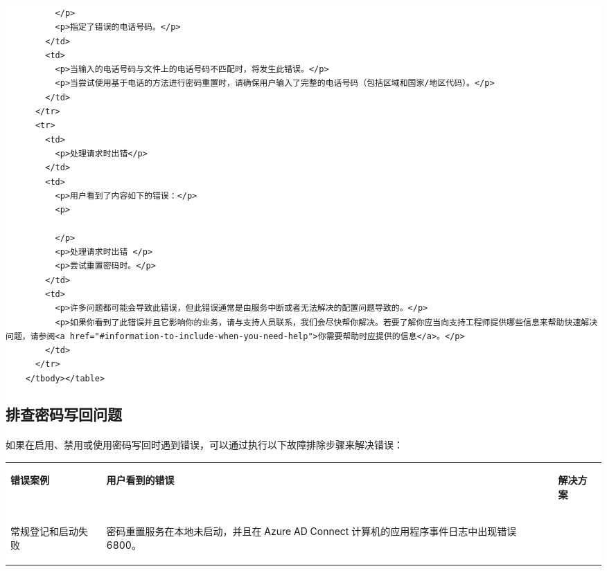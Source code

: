               </p>
              <p>指定了错误的电话号码。</p>
            </td>
            <td>
              <p>当输入的电话号码与文件上的电话号码不匹配时，将发生此错误。</p>
              <p>当尝试使用基于电话的方法进行密码重置时，请确保用户输入了完整的电话号码（包括区域和国家/地区代码）。</p>
            </td>
          </tr>
          <tr>
            <td>
              <p>处理请求时出错</p>
            </td>
            <td>
              <p>用户看到了内容如下的错误：</p>
              <p>
                
              </p>
              <p>处理请求时出错 </p>
              <p>尝试重置密码时。</p>
            </td>
            <td>
              <p>许多问题都可能会导致此错误，但此错误通常是由服务中断或者无法解决的配置问题导致的。</p>
              <p>如果你看到了此错误并且它影响你的业务，请与支持人员联系，我们会尽快帮你解决。若要了解你应当向支持工程师提供哪些信息来帮助快速解决问题，请参阅<a href="#information-to-include-when-you-need-help">你需要帮助时应提供的信息</a>。</p>
            </td>
          </tr>
        </tbody></table>

## <a name="troubleshoot-password-writeback"></a>排查密码写回问题
如果在启用、禁用或使用密码写回时遇到错误，可以通过执行以下故障排除步骤来解决错误：

<table>
          <tbody><tr>
            <td>
              <p>
                <strong>错误案例</strong>
              </p>
            </td>
            <td>
              <p>
                <strong>用户看到的错误</strong>
              </p>
            </td>
            <td>
              <p>
                <strong>解决方案</strong>
              </p>
            </td>
          </tr>
          <tr>
            <td>
              <p>常规登记和启动失败</p>
            </td>
            <td>
              <p>密码重置服务在本地未启动，并且在 Azure AD Connect 计算机的应用程序事件日志中出现错误 6800。</p>
              <p>
                